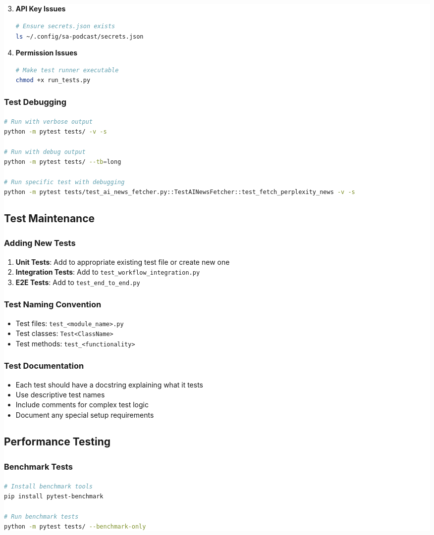 3. **API Key Issues**
   ```bash
   # Ensure secrets.json exists
   ls ~/.config/sa-podcast/secrets.json
   ```

4. **Permission Issues**
   ```bash
   # Make test runner executable
   chmod +x run_tests.py
   ```

### Test Debugging

```bash
# Run with verbose output
python -m pytest tests/ -v -s

# Run with debug output
python -m pytest tests/ --tb=long

# Run specific test with debugging
python -m pytest tests/test_ai_news_fetcher.py::TestAINewsFetcher::test_fetch_perplexity_news -v -s
```

## Test Maintenance

### Adding New Tests

1. **Unit Tests**: Add to appropriate existing test file or create new one
2. **Integration Tests**: Add to `test_workflow_integration.py`
3. **E2E Tests**: Add to `test_end_to_end.py`

### Test Naming Convention

- Test files: `test_<module_name>.py`
- Test classes: `Test<ClassName>`
- Test methods: `test_<functionality>`

### Test Documentation

- Each test should have a docstring explaining what it tests
- Use descriptive test names
- Include comments for complex test logic
- Document any special setup requirements

## Performance Testing

### Benchmark Tests

```bash
# Install benchmark tools
pip install pytest-benchmark

# Run benchmark tests
python -m pytest tests/ --benchmark-only
```
